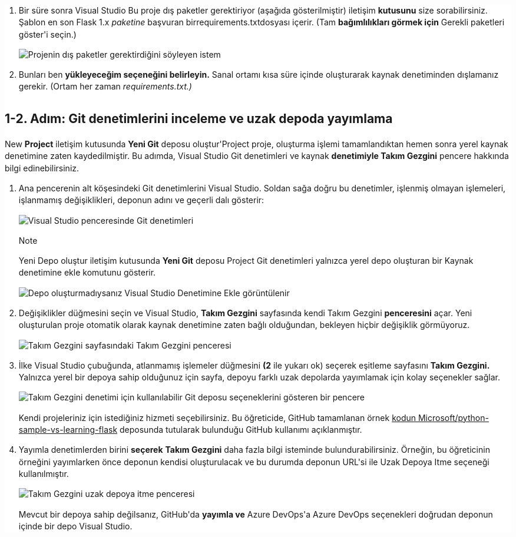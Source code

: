 1. Bir süre sonra Visual Studio Bu proje dış paketler gerektiriyor (aşağıda gösterilmiştir) iletişim **kutusunu** size sorabilirsiniz. Şablon en son Flask 1.x *paketine* başvuran birrequirements.txtdosyası içerir. (Tam **bağımlılıkları görmek için** Gerekli paketleri göster'i seçin.)

    ![Projenin dış paketler gerektirdiğini söyleyen istem](media/tutorials-common/step01-requirements-prompt-install-myself.png)

1. Bunları ben **yükleyeceğim seçeneğini belirleyin.** Sanal ortamı kısa süre içinde oluşturarak kaynak denetiminden dışlamanız gerekir. (Ortam her zaman *requirements.txt.)*

## <a name="step-1-2-examine-the-git-controls-and-publish-to-a-remote-repository"></a>1-2. Adım: Git denetimlerini inceleme ve uzak depoda yayımlama

New **Project** iletişim kutusunda **Yeni Git** deposu oluştur'Project proje, oluşturma işlemi tamamlandıktan hemen sonra yerel kaynak denetimine zaten kaydedilmiştir. Bu adımda, Visual Studio Git denetimleri ve kaynak **denetimiyle Takım Gezgini** pencere hakkında bilgi edinebilirsiniz.

1. Ana pencerenin alt köşesindeki Git denetimlerini Visual Studio. Soldan sağa doğru bu denetimler, işlenmiş olmayan işlemeleri, işlanmamış değişiklikleri, deponun adını ve geçerli dalı gösterir:

    ![Visual Studio penceresinde Git denetimleri](media/flask/step01-git-controls.png)

    > [!Note]
    > Yeni Depo oluştur iletişim kutusunda **Yeni Git**  deposu Project Git denetimleri yalnızca yerel  depo oluşturan bir Kaynak denetimine ekle komutunu gösterir.
    >
    > ![Depo oluşturmadıysanız Visual Studio Denetimine Ekle görüntülenir](media/tutorials-common/step01-git-add-to-source-control.png)

1. Değişiklikler düğmesini seçin ve Visual Studio, **Takım Gezgini** sayfasında kendi Takım Gezgini **penceresini** açar. Yeni oluşturulan proje otomatik olarak kaynak denetimine zaten bağlı olduğundan, bekleyen hiçbir değişiklik görmüyoruz.

    ![Takım Gezgini sayfasındaki Takım Gezgini penceresi](media/flask/step01-team-explorer-changes.png)

1. İlke Visual Studio çubuğunda, atlanmamış işlemeler düğmesini **(2** ile yukarı ok) seçerek eşitleme sayfasını  **Takım Gezgini.** Yalnızca yerel bir depoya sahip olduğunuz için sayfa, depoyu farklı uzak depolarda yayımlamak için kolay seçenekler sağlar.

    ![Takım Gezgini denetimi için kullanılabilir Git deposu seçeneklerini gösteren bir pencere](media/flask/step01-team-explorer.png)

    Kendi projeleriniz için istediğiniz hizmeti seçebilirsiniz. Bu öğreticide, GitHub tamamlanan örnek [kodun Microsoft/python-sample-vs-learning-flask](https://github.com/Microsoft/python-sample-vs-learning-flask) deposunda tutularak bulunduğu GitHub kullanımı açıklanmıştır.

1. Yayımla denetimlerden birini **seçerek** **Takım Gezgini** daha fazla bilgi isteminde bulundurabilirsiniz. Örneğin, bu öğreticinin örneğini yayımlarken önce deponun kendisi oluşturulacak ve  bu durumda deponun URL'si ile Uzak Depoya Itme seçeneği kullanılmıştır.

    ![Takım Gezgini uzak depoya itme penceresi](media/flask/step01-push-to-github.png)

    Mevcut bir depoya sahip değilsanız, GitHub'da **yayımla ve** Azure DevOps'a Azure DevOps seçenekleri doğrudan deponun içinde bir depo Visual Studio. 
